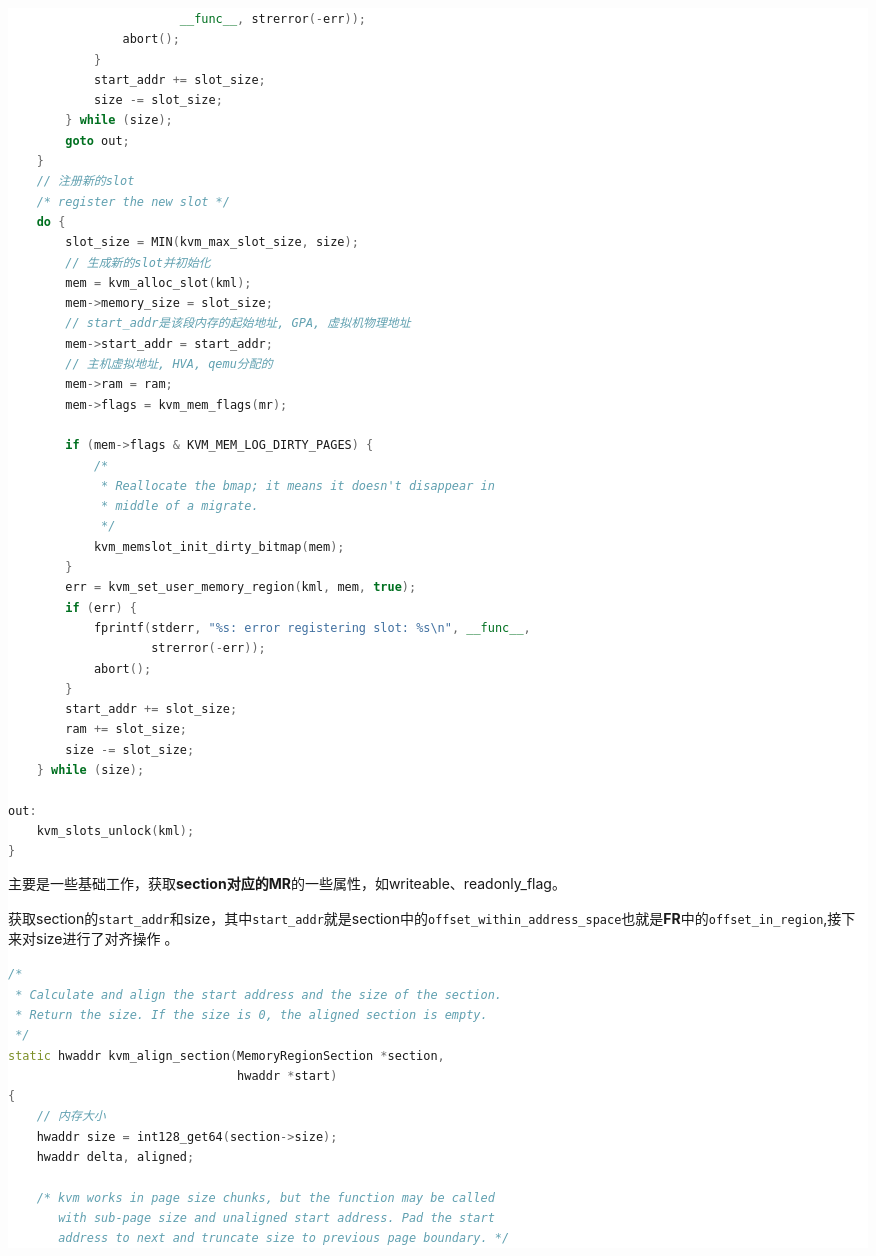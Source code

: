```cpp
                        __func__, strerror(-err));
                abort();
            }
            start_addr += slot_size;
            size -= slot_size;
        } while (size);
        goto out;
    }
    // 注册新的slot
    /* register the new slot */
    do {
        slot_size = MIN(kvm_max_slot_size, size);
        // 生成新的slot并初始化
        mem = kvm_alloc_slot(kml);
        mem->memory_size = slot_size;
        // start_addr是该段内存的起始地址, GPA, 虚拟机物理地址
        mem->start_addr = start_addr;
        // 主机虚拟地址, HVA, qemu分配的
        mem->ram = ram;
        mem->flags = kvm_mem_flags(mr);

        if (mem->flags & KVM_MEM_LOG_DIRTY_PAGES) {
            /*
             * Reallocate the bmap; it means it doesn't disappear in
             * middle of a migrate.
             */
            kvm_memslot_init_dirty_bitmap(mem);
        }
        err = kvm_set_user_memory_region(kml, mem, true);
        if (err) {
            fprintf(stderr, "%s: error registering slot: %s\n", __func__,
                    strerror(-err));
            abort();
        }
        start_addr += slot_size;
        ram += slot_size;
        size -= slot_size;
    } while (size);

out:
    kvm_slots_unlock(kml);
}
```

主要是一些基础工作，获取**section对应的MR**的一些属性，如writeable、readonly_flag。

获取section的`start_addr`和size，其中`start_addr`就是section中的`offset_within_address_space`也就是**FR**中的`offset_in_region`,接下来对size进行了对齐操作 。

```cpp
/*
 * Calculate and align the start address and the size of the section.
 * Return the size. If the size is 0, the aligned section is empty.
 */
static hwaddr kvm_align_section(MemoryRegionSection *section,
                                hwaddr *start)
{
    // 内存大小
    hwaddr size = int128_get64(section->size);
    hwaddr delta, aligned;

    /* kvm works in page size chunks, but the function may be called
       with sub-page size and unaligned start address. Pad the start
       address to next and truncate size to previous page boundary. */
```